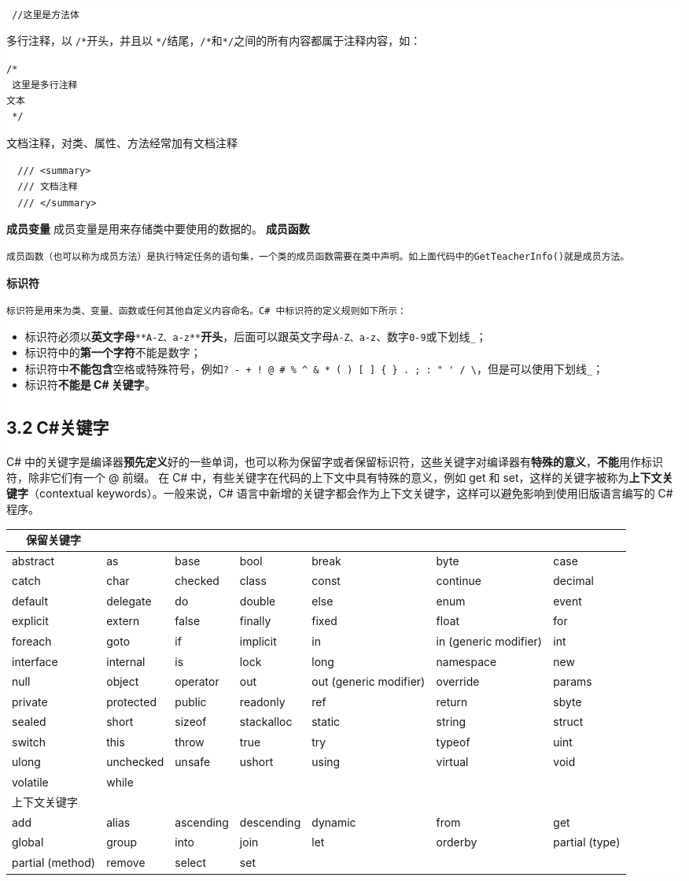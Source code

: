 
```
 //这里是方法体
```
多行注释，以 `/*`开头，并且以 `*/`结尾，`/*`和`*/`之间的所有内容都属于注释内容，如：
```
/*
 这里是多行注释
文本
 */
```
文档注释，对类、属性、方法经常加有文档注释
```
  /// <summary>
  /// 文档注释
  /// </summary>
```
**成员变量**
   成员变量是用来存储类中要使用的数据的。
**成员函数**
```
成员函数（也可以称为成员方法）是执行特定任务的语句集，一个类的成员函数需要在类中声明。如上面代码中的GetTeacherInfo()就是成员方法。
```
**标识符**
```
标识符是用来为类、变量、函数或任何其他自定义内容命名。C# 中标识符的定义规则如下所示：
```

-  标识符必须以**英文字母**`**A-Z、a-z**`**开头**，后面可以跟英文字母`A-Z、a-z`、数字`0-9`或下划线`_`； 
-  标识符中的**第一个字符**不能是数字； 
-  标识符中**不能包含**空格或特殊符号，例如`? - + ! @ # % ^ & * ( ) [ ] { } . ; : " ' / \`，但是可以使用下划线`_`； 
-  标识符**不能是 C# 关键字**。 
## 3.2 C#关键字
C# 中的关键字是编译器**预先定义**好的一些单词，也可以称为保留字或者保留标识符，这些关键字对编译器有**特殊的意义**，**不能**用作标识符，除非它们有一个 @ 前缀。
在 C# 中，有些关键字在代码的上下文中具有特殊的意义，例如 get 和 set，这样的关键字被称为**上下文关键字**（contextual keywords）。一般来说，C# 语言中新增的关键字都会作为上下文关键字，这样可以避免影响到使用旧版语言编写的 C# 程序。

| 保留关键字 |  |  |  |  |  |  |
| --- | --- | --- | --- | --- | --- | --- |
| abstract | as | base | bool | break | byte | case |
| catch | char | checked | class | const | continue | decimal |
| default | delegate | do | double | else | enum | event |
| explicit | extern | false | finally | fixed | float | for |
| foreach | goto | if | implicit | in | in (generic modifier) | int |
| interface | internal | is | lock | long | namespace | new |
| null | object | operator | out | out (generic modifier) | override | params |
| private | protected | public | readonly | ref | return | sbyte |
| sealed | short | sizeof | stackalloc | static | string | struct |
| switch | this | throw | true | try | typeof | uint |
| ulong | unchecked | unsafe | ushort | using | virtual | void |
| volatile | while |  |  |  |  |  |
| 上下文关键字 |  |  |  |  |  |  |
| add | alias | ascending | descending | dynamic | from | get |
| global | group | into | join | let | orderby | partial (type) |
| partial (method) | remove | select | set |  |  |  |